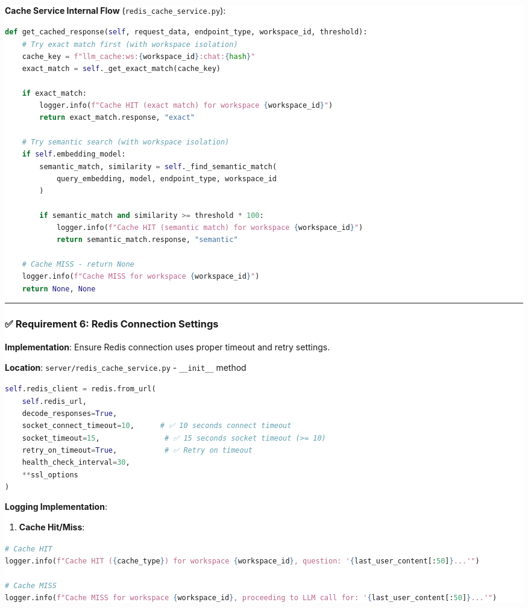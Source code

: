 
**Cache Service Internal Flow** (`redis_cache_service.py`):
```python
def get_cached_response(self, request_data, endpoint_type, workspace_id, threshold):
    # Try exact match first (with workspace isolation)
    cache_key = f"llm_cache:ws:{workspace_id}:chat:{hash}"
    exact_match = self._get_exact_match(cache_key)
    
    if exact_match:
        logger.info(f"Cache HIT (exact match) for workspace {workspace_id}")
        return exact_match.response, "exact"
    
    # Try semantic search (with workspace isolation)
    if self.embedding_model:
        semantic_match, similarity = self._find_semantic_match(
            query_embedding, model, endpoint_type, workspace_id
        )
        
        if semantic_match and similarity >= threshold * 100:
            logger.info(f"Cache HIT (semantic match) for workspace {workspace_id}")
            return semantic_match.response, "semantic"
    
    # Cache MISS - return None
    logger.info(f"Cache MISS for workspace {workspace_id}")
    return None, None
```

---

### ✅ Requirement 6: Redis Connection Settings
**Implementation**: Ensure Redis connection uses proper timeout and retry settings.

**Location**: `server/redis_cache_service.py` - `__init__` method

```python
self.redis_client = redis.from_url(
    self.redis_url,
    decode_responses=True,
    socket_connect_timeout=10,      # ✅ 10 seconds connect timeout
    socket_timeout=15,               # ✅ 15 seconds socket timeout (>= 10)
    retry_on_timeout=True,           # ✅ Retry on timeout
    health_check_interval=30,
    **ssl_options
)
```

**Logging Implementation**:

1. **Cache Hit/Miss**:
```python
# Cache HIT
logger.info(f"Cache HIT ({cache_type}) for workspace {workspace_id}, question: '{last_user_content[:50]}...'")

# Cache MISS
logger.info(f"Cache MISS for workspace {workspace_id}, proceeding to LLM call for: '{last_user_content[:50]}...'")
```

